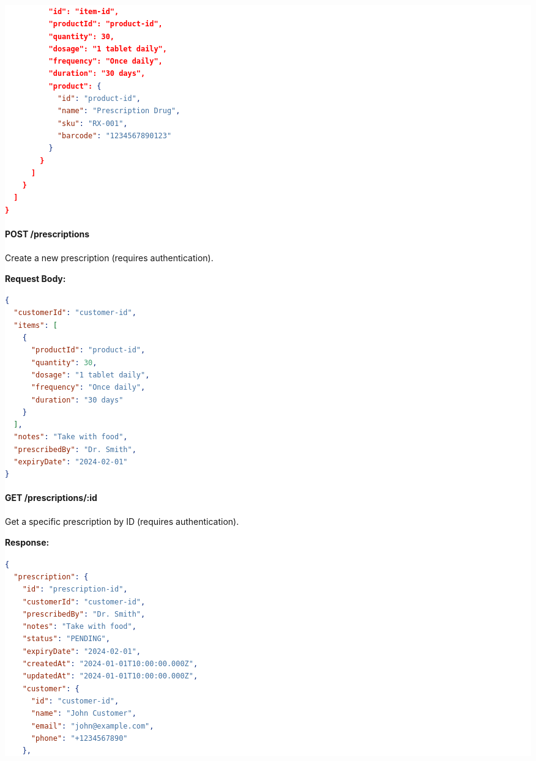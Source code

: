 ```json
          "id": "item-id",
          "productId": "product-id",
          "quantity": 30,
          "dosage": "1 tablet daily",
          "frequency": "Once daily",
          "duration": "30 days",
          "product": {
            "id": "product-id",
            "name": "Prescription Drug",
            "sku": "RX-001",
            "barcode": "1234567890123"
          }
        }
      ]
    }
  ]
}
```

#### POST /prescriptions

Create a new prescription (requires authentication).

**Request Body:**

```json
{
  "customerId": "customer-id",
  "items": [
    {
      "productId": "product-id",
      "quantity": 30,
      "dosage": "1 tablet daily",
      "frequency": "Once daily",
      "duration": "30 days"
    }
  ],
  "notes": "Take with food",
  "prescribedBy": "Dr. Smith",
  "expiryDate": "2024-02-01"
}
```

#### GET /prescriptions/:id

Get a specific prescription by ID (requires authentication).

**Response:**

```json
{
  "prescription": {
    "id": "prescription-id",
    "customerId": "customer-id",
    "prescribedBy": "Dr. Smith",
    "notes": "Take with food",
    "status": "PENDING",
    "expiryDate": "2024-02-01",
    "createdAt": "2024-01-01T10:00:00.000Z",
    "updatedAt": "2024-01-01T10:00:00.000Z",
    "customer": {
      "id": "customer-id",
      "name": "John Customer",
      "email": "john@example.com",
      "phone": "+1234567890"
    },
```